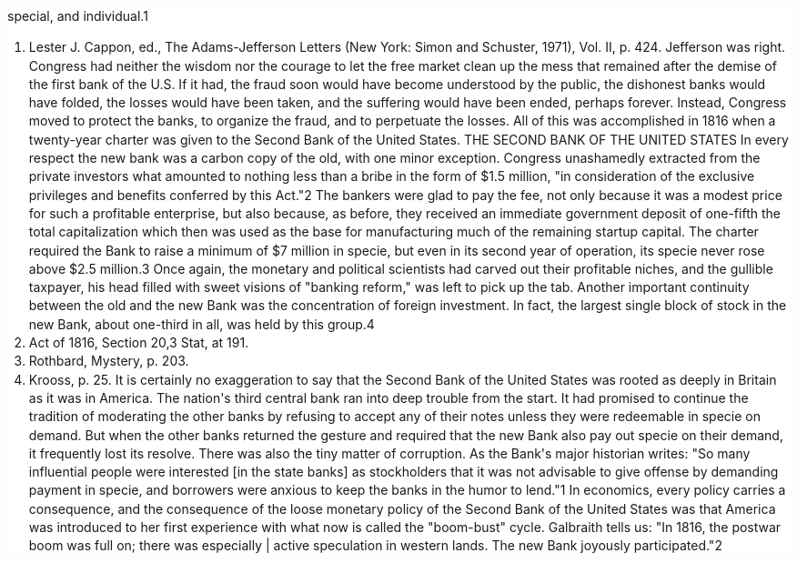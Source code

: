 special, and individual.1
1. Lester J. Cappon, ed., The Adams-Jefferson Letters (New York: Simon and
Schuster, 1971), Vol. II, p. 424.
Jefferson was right.
Congress had neither the wisdom nor the courage to let
the free market clean up the mess that remained after the demise of the
first bank of the U.S. If it had, the fraud soon would have become
understood by the public, the dishonest banks would have folded, the losses
would have been taken, and the suffering would have been ended, perhaps
forever. Instead, Congress moved to protect the banks, to organize the
fraud, and to perpetuate the losses.
All of this was accomplished in 1816
when a twenty-year charter was given to the Second Bank of the United
States.
THE SECOND BANK OF THE UNITED STATES
In every respect the new bank was a carbon copy of the old, with one minor
exception.
Congress unashamedly extracted from the private investors what
amounted to nothing less than a bribe in the form of $1.5 million,
"in
consideration of the exclusive privileges and benefits conferred by this
Act."2
The bankers were glad to pay the fee, not only because it was a
modest price for such a profitable enterprise, but also because, as before,
they received an immediate government deposit of one-fifth the total
capitalization which then was used as the base for manufacturing much of the
remaining startup capital.
The charter required the Bank to raise a minimum
of $7 million in specie, but even in its second year of operation, its
specie never rose above $2.5 million.3
Once again, the monetary and political
scientists had carved out their profitable niches, and the gullible
taxpayer, his head filled with sweet visions of "banking reform," was left
to pick up the tab.
Another important continuity between the old and the new Bank was the
concentration of foreign investment. In fact, the largest single block of
stock in the new Bank, about one-third in all, was held by this group.4
2. Act of 1816, Section 20,3 Stat, at 191.
3. Rothbard, Mystery, p. 203.
4. Krooss, p. 25.
It
is certainly no exaggeration to say that the Second Bank of the United
States was rooted as deeply in Britain as it was in America.
The nation's third central bank ran into deep trouble from the start. It had
promised to continue the tradition of moderating the other banks by refusing
to accept any of their notes unless they were redeemable in specie on
demand. But when the other banks returned the gesture and required that the
new Bank also pay out specie on their demand, it frequently lost its
resolve.
There was also the tiny matter of corruption.
As the Bank's major
historian writes:
"So many influential people were interested [in the state
banks] as stockholders that it was not advisable to give offense by
demanding payment in specie, and borrowers were anxious to keep the banks in
the humor to lend."1
In economics, every policy carries a consequence, and the consequence of the
loose monetary policy of the Second Bank of the United States was that
America was introduced to her first experience with what now is called the
"boom-bust" cycle.
Galbraith tells us:
"In 1816, the postwar boom was full
on; there was especially | active speculation in western lands. The new Bank
joyously participated."2